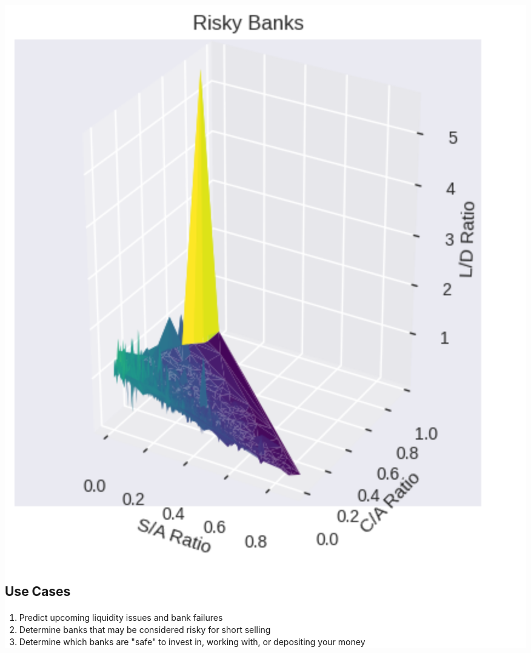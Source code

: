 ![Risky Banks](Images/risky_banks.png)

## Use Cases
1. Predict upcoming liquidity issues and bank failures 
2. Determine banks that may be considered risky for short selling
3. Determine which banks are "safe" to invest in, working with, or depositing your money 
